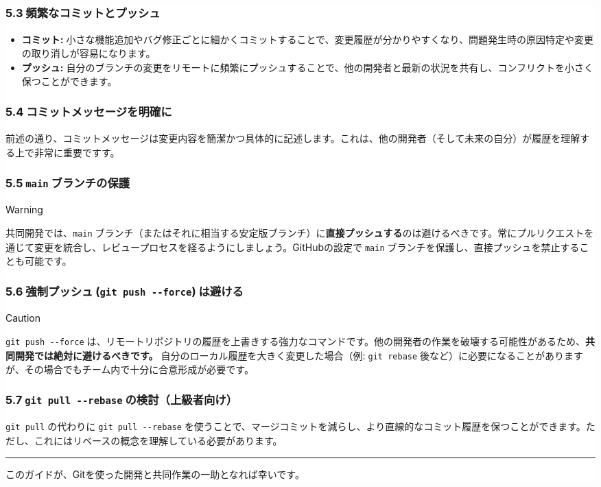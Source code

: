 ### 5.3 頻繁なコミットとプッシュ

* **コミット:** 小さな機能追加やバグ修正ごとに細かくコミットすることで、変更履歴が分かりやすくなり、問題発生時の原因特定や変更の取り消しが容易になります。
* **プッシュ:** 自分のブランチの変更をリモートに頻繁にプッシュすることで、他の開発者と最新の状況を共有し、コンフリクトを小さく保つことができます。

### 5.4 コミットメッセージを明確に

前述の通り、コミットメッセージは変更内容を簡潔かつ具体的に記述します。これは、他の開発者（そして未来の自分）が履歴を理解する上で非常に重要ですす。

### 5.5 `main` ブランチの保護

> [!WARNING]
> 共同開発では、`main` ブランチ（またはそれに相当する安定版ブランチ）に**直接プッシュする**のは避けるべきです。常にプルリクエストを通じて変更を統合し、レビュープロセスを経るようにしましょう。GitHubの設定で `main` ブランチを保護し、直接プッシュを禁止することも可能です。

### 5.6 強制プッシュ (`git push --force`) は避ける

> [!CAUTION]
> `git push --force` は、リモートリポジトリの履歴を上書きする強力なコマンドです。他の開発者の作業を破壊する可能性があるため、**共同開発では絶対に避けるべきです。** 自分のローカル履歴を大きく変更した場合（例: `git rebase` 後など）に必要になることがありますが、その場合でもチーム内で十分に合意形成が必要です。

### 5.7 `git pull --rebase` の検討（上級者向け）

`git pull` の代わりに `git pull --rebase` を使うことで、マージコミットを減らし、より直線的なコミット履歴を保つことができます。ただし、これにはリベースの概念を理解している必要があります。

---

このガイドが、Gitを使った開発と共同作業の一助となれば幸いです。
